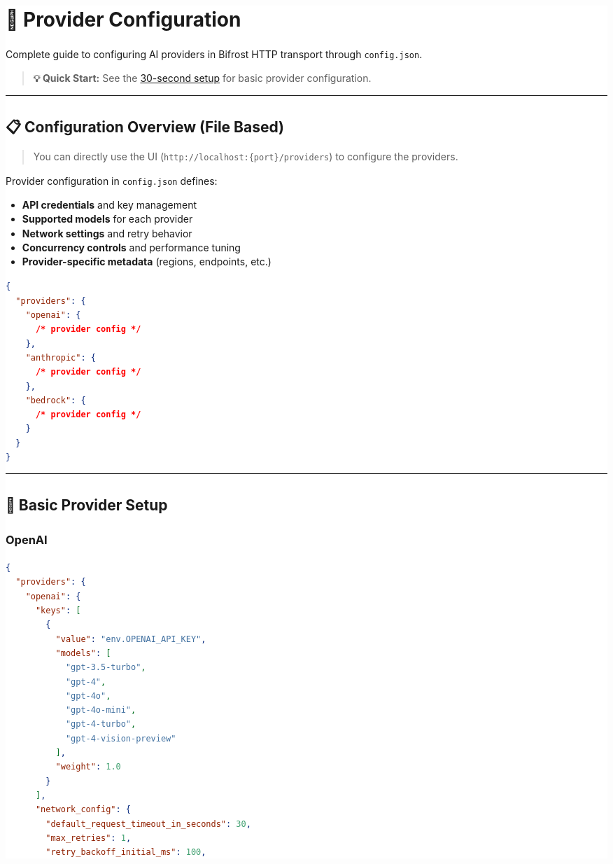 # 🔧 Provider Configuration

Complete guide to configuring AI providers in Bifrost HTTP transport through `config.json`.

> **💡 Quick Start:** See the [30-second setup](../../../quickstart/http-transport.md) for basic provider configuration.

---

## 📋 Configuration Overview (File Based)

> You can directly use the UI (`http://localhost:{port}/providers`) to configure the providers.

Provider configuration in `config.json` defines:

- **API credentials** and key management
- **Supported models** for each provider
- **Network settings** and retry behavior
- **Concurrency controls** and performance tuning
- **Provider-specific metadata** (regions, endpoints, etc.)

```json
{
  "providers": {
    "openai": {
      /* provider config */
    },
    "anthropic": {
      /* provider config */
    },
    "bedrock": {
      /* provider config */
    }
  }
}
```

---

## 🔑 Basic Provider Setup

### **OpenAI**

```json
{
  "providers": {
    "openai": {
      "keys": [
        {
          "value": "env.OPENAI_API_KEY",
          "models": [
            "gpt-3.5-turbo",
            "gpt-4",
            "gpt-4o",
            "gpt-4o-mini",
            "gpt-4-turbo",
            "gpt-4-vision-preview"
          ],
          "weight": 1.0
        }
      ],
      "network_config": {
        "default_request_timeout_in_seconds": 30,
        "max_retries": 1,
        "retry_backoff_initial_ms": 100,
```